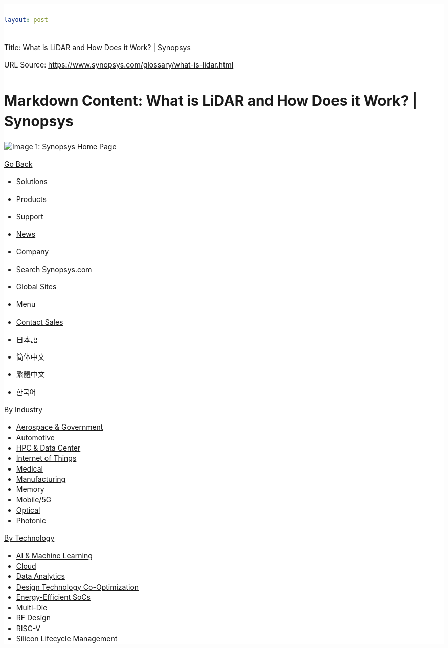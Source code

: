```yaml
---
layout: post
---
```

Title: What is LiDAR and How Does it Work? | Synopsys

URL Source: https://www.synopsys.com/glossary/what-is-lidar.html

Markdown Content:
What is LiDAR and How Does it Work? | Synopsys
===============
                        

  

[![Image 1: Synopsys Home Page](https://www.synopsys.com/content/experience-fragments/synopsys/en-us/global/eda/topnav/master/_jcr_content/root/topnav_copy.coreimg.svg/1706807034006/synopsys-logo-color.svg)](https://www.synopsys.com/)

[Go Back](https://www.synopsys.com/glossary/what-is-lidar.html#)

*   [Solutions](https://www.synopsys.com/glossary/what-is-lidar.html#)
*   [Products](https://www.synopsys.com/glossary/what-is-lidar.html#)
*   [Support](https://www.synopsys.com/glossary/what-is-lidar.html#)
*   [News](https://www.synopsys.com/newsroom.html)
*   [Company](https://www.synopsys.com/glossary/what-is-lidar.html#)

*   Search Synopsys.com
*   Global Sites
*   Menu
    
*   [Contact Sales](https://www.synopsys.com/contact-sales.html)

*   日本語
*   简体中文
*   繁體中文
*   한국어

[By Industry](https://www.synopsys.com/solutions/industry.html)

*   [Aerospace & Government](https://www.synopsys.com/aerospace-government.html)
*   [Automotive](https://www.synopsys.com/automotive.html)
*   [HPC & Data Center](https://www.synopsys.com/hpc-data-center.html)
*   [Internet of Things](https://www.synopsys.com/iot.html)
*   [Medical](https://www.synopsys.com/medical.html)
*   [Manufacturing](https://www.synopsys.com/manufacturing.html)
*   [Memory](https://www.synopsys.com/memory.html)
*   [Mobile/5G](https://www.synopsys.com/5g.html)
*   [Optical](https://www.synopsys.com/optical-solutions.html)
*   [Photonic](https://www.synopsys.com/photonic-solutions.html)

[By Technology](https://www.synopsys.com/solutions/technology.html)

*   [AI & Machine Learning](https://www.synopsys.com/ai.html)
*   [Cloud](https://www.synopsys.com/cloud.html)
*   [Data Analytics](https://www.synopsys.com/ai/ai-powered-eda.html)
*   [Design Technology Co-Optimization](https://www.synopsys.com/manufacturing/tcad/dtco.html)
*   [Energy-Efficient SoCs](https://www.synopsys.com/energy-efficient.html)
*   [Multi-Die](https://www.synopsys.com/multi-die-system.html)
*   [RF Design](https://www.synopsys.com/rf-design.html)
*   [RISC-V](https://www.synopsys.com/risc-v.html)
*   [Silicon Lifecycle Management](https://www.synopsys.com/solutions/silicon-lifecycle-management.html)
